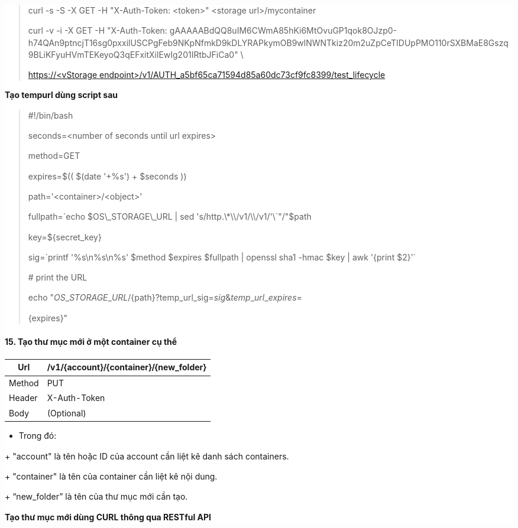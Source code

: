 > curl -s -S -X GET -H "X-Auth-Token: \<token>" \<storage url>/mycontainer
>
> curl -v -i -X GET -H "X-Auth-Token: gAAAAABdQQ8uIM6CWmA85hKi6MtOvuGP1qok8OJzp0-h74QAn9ptncjT16sg0pxxilUSCPgFeb9NKpNfmkD9kDLYRAPkymOB9wlNWNTkiz20m2uZpCeTIDUpPMO110rSXBMaE8Gszq9BLiKFyuHVmTEKeyoQ3qEFxitXilEwIg201IRtbJFiCa0" \\
>
> [https://\<vStorage endpoint>/v1/AUTH\_a5bf65ca71594d85a60dc73cf9fc8399/test\_lifecycle](https://sw-hcm-1.vinadata.vn/v1/AUTH\_a5bf65ca71594d85a60dc73cf9fc8399/test\_lifecycle)

**Tạo tempurl dùng script sau**

> \#!/bin/bash
>
> seconds=\<number of seconds until url expires>
>
> method=GET
>
> expires=$(( $(date '+%s') + $seconds ))
>
> path='\<container>/\<object>'
>
> fullpath=\`echo $OS\_STORAGE\_URL | sed 's/http.\*\\/v1/\\/v1/'\`"/"$path
>
> key=${secret\_key}
>
> sig=\`printf '%s\n%s\n%s' $method $expires $fullpath  | openssl sha1 -hmac $key | awk '{print $2}'\`
>
> \# print the URL
>
> echo "${OS\_STORAGE\_URL}/${path}?temp\_url\_sig=${sig}\&temp\_url\_expires=$
>
> {expires}"

#### 15. Tạo thư mục mới ở một container cụ thể <a href="#sudungswiftrestapi-15.taothumucmoiomotcontainercuthe" id="sudungswiftrestapi-15.taothumucmoiomotcontainercuthe"></a>

| Url    | /v1/{account}/{container}/{new\_folder} |
| ------ | --------------------------------------- |
| Method | PUT                                     |
| Header | X-Auth-Token                            |
| Body   | (Optional)                              |

* Trong đó:

\+ "account" là tên hoặc ID của account cần liệt kê danh sách containers.

\+ "container" là tên của container cần liệt kê nội dung.

\+ “new\_folder” là tên của thư mục mới cần tạo.

**Tạo thư mục mới dùng CURL thông qua RESTful API**
